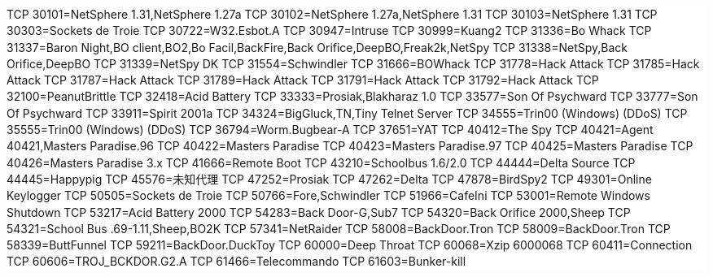 TCP 30101=NetSphere 1.31,NetSphere 1.27a
TCP 30102=NetSphere 1.27a,NetSphere 1.31
TCP 30103=NetSphere 1.31
TCP 30303=Sockets de Troie
TCP 30722=W32.Esbot.A
TCP 30947=Intruse
TCP 30999=Kuang2
TCP 31336=Bo Whack
TCP 31337=Baron Night,BO client,BO2,Bo Facil,BackFire,Back Orifice,DeepBO,Freak2k,NetSpy
TCP 31338=NetSpy,Back Orifice,DeepBO
TCP 31339=NetSpy DK
TCP 31554=Schwindler
TCP 31666=BOWhack
TCP 31778=Hack Attack
TCP 31785=Hack Attack
TCP 31787=Hack Attack
TCP 31789=Hack Attack
TCP 31791=Hack Attack
TCP 31792=Hack Attack
TCP 32100=PeanutBrittle
TCP 32418=Acid Battery
TCP 33333=Prosiak,Blakharaz 1.0
TCP 33577=Son Of Psychward
TCP 33777=Son Of Psychward
TCP 33911=Spirit 2001a
TCP 34324=BigGluck,TN,Tiny Telnet Server
TCP 34555=Trin00 (Windows) (DDoS)
TCP 35555=Trin00 (Windows) (DDoS)
TCP 36794=Worm.Bugbear-A
TCP 37651=YAT
TCP 40412=The Spy
TCP 40421=Agent 40421,Masters Paradise.96
TCP 40422=Masters Paradise
TCP 40423=Masters Paradise.97
TCP 40425=Masters Paradise
TCP 40426=Masters Paradise 3.x
TCP 41666=Remote Boot
TCP 43210=Schoolbus 1.6/2.0
TCP 44444=Delta Source
TCP 44445=Happypig
TCP 45576=未知代理
TCP 47252=Prosiak
TCP 47262=Delta
TCP 47878=BirdSpy2
TCP 49301=Online Keylogger
TCP 50505=Sockets de Troie
TCP 50766=Fore,Schwindler
TCP 51966=CafeIni
TCP 53001=Remote Windows Shutdown
TCP 53217=Acid Battery 2000
TCP 54283=Back Door-G,Sub7
TCP 54320=Back Orifice 2000,Sheep
TCP 54321=School Bus .69-1.11,Sheep,BO2K
TCP 57341=NetRaider
TCP 58008=BackDoor.Tron
TCP 58009=BackDoor.Tron
TCP 58339=ButtFunnel
TCP 59211=BackDoor.DuckToy
TCP 60000=Deep Throat
TCP 60068=Xzip 6000068
TCP 60411=Connection
TCP 60606=TROJ_BCKDOR.G2.A
TCP 61466=Telecommando
TCP 61603=Bunker-kill